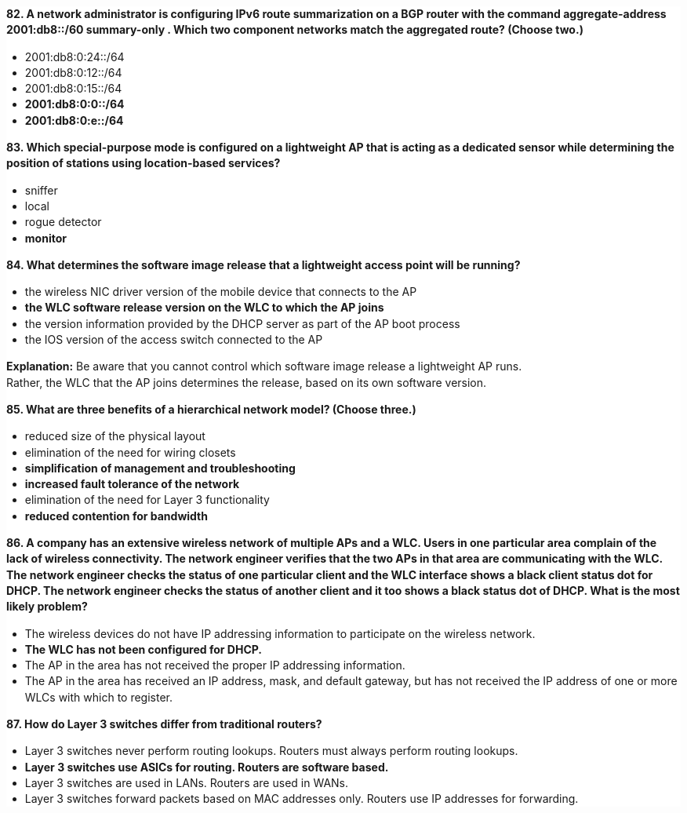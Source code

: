 **82. A network administrator is configuring IPv6 route summarization on a BGP router with the command aggregate-address 2001:db8::/60 summary-only . Which two component networks match the aggregated route? (Choose two.)**

-   2001:db8:0:24::/64
-   2001:db8:0:12::/64
-   2001:db8:0:15::/64
-   **2001:db8:0:0::/64**
-   **2001:db8:0:e::/64**

**83. Which special-purpose mode is configured on a lightweight AP that is acting as a dedicated sensor while determining the position of stations using location-based services?**

-   sniffer
-   local
-   rogue detector
-   **monitor**

**84. What determines the software image release that a lightweight access point will be running?**

-   the wireless NIC driver version of the mobile device that connects to the AP
-   **the WLC software release version on the WLC to which the AP joins**
-   the version information provided by the DHCP server as part of the AP boot process
-   the IOS version of the access switch connected to the AP

**Explanation:** Be aware that you cannot control which software image release a lightweight AP runs.  
Rather, the WLC that the AP joins determines the release, based on its own software version.

**85. What are three benefits of a hierarchical network model? (Choose three.)**

-   reduced size of the physical layout
-   elimination of the need for wiring closets
-   **simplification of management and troubleshooting**
-   **increased fault tolerance of the network**
-   elimination of the need for Layer 3 functionality
-   **reduced contention for bandwidth**

**86. A company has an extensive wireless network of multiple APs and a WLC. Users in one particular area complain of the lack of wireless connectivity. The network engineer verifies that the two APs in that area are communicating with the WLC. The network engineer checks the status of one particular client and the WLC interface shows a black client status dot for DHCP. The network engineer checks the status of another client and it too shows a black status dot of DHCP. What is the most likely problem?**

-   The wireless devices do not have IP addressing information to participate on the wireless network.
-   **The WLC has not been configured for DHCP.**
-   The AP in the area has not received the proper IP addressing information.
-   The AP in the area has received an IP address, mask, and default gateway, but has not received the IP address of one or more WLCs with which to register.

**87. How do Layer 3 switches differ from traditional routers?**

-   Layer 3 switches never perform routing lookups. Routers must always perform routing lookups.
-   **Layer 3 switches use ASICs for routing. Routers are software based.**
-   Layer 3 switches are used in LANs. Routers are used in WANs.
-   Layer 3 switches forward packets based on MAC addresses only. Routers use IP addresses for forwarding.
